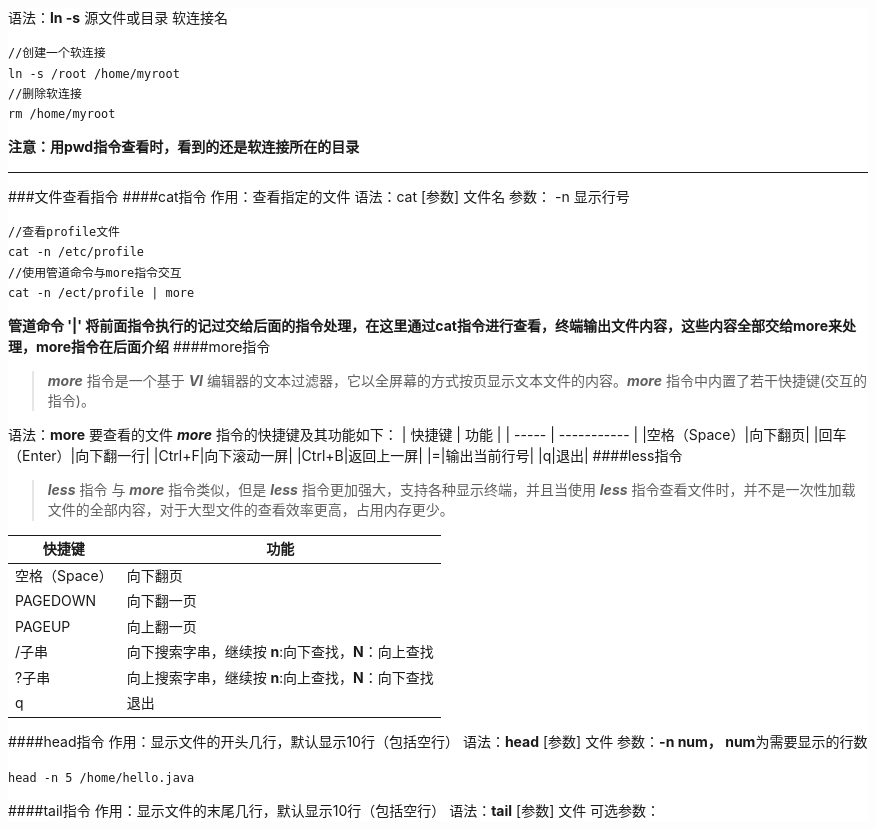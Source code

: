 语法：**ln -s** 源文件或目录 软连接名
~~~Shell
//创建一个软连接
ln -s /root /home/myroot
//删除软连接
rm /home/myroot
~~~
**注意：用pwd指令查看时，看到的还是软连接所在的目录**

---
###<span id="sec5">文件查看指令</span>
####<span id="sec5-1">cat指令</span>
作用：查看指定的文件
语法：cat [参数] 文件名
参数： -n 显示行号
~~~Shell
//查看profile文件
cat -n /etc/profile
//使用管道命令与more指令交互
cat -n /ect/profile | more
~~~
**管道命令 '|' 将前面指令执行的记过交给后面的指令处理，在这里通过cat指令进行查看，终端输出文件内容，这些内容全部交给more来处理，more指令在后面介绍**
####<span id="sec5-2">more指令</span>
>***more*** 指令是一个基于 ***VI*** 编辑器的文本过滤器，它以全屏幕的方式按页显示文本文件的内容。***more*** 指令中内置了若干快捷键(交互的指令)。

语法：**more** 要查看的文件
***more*** 指令的快捷键及其功能如下：
| 快捷键 | 功能 |
| ----- |  -----------  |
|空格（Space）|向下翻页|
|回车（Enter）|向下翻一行|
|Ctrl+F|向下滚动一屏|
|Ctrl+B|返回上一屏|
|=|输出当前行号|
|q|退出|
####<span id="sec5-3">less指令</span>
>***less*** 指令 与 ***more*** 指令类似，但是 ***less*** 指令更加强大，支持各种显示终端，并且当使用 ***less*** 指令查看文件时，并不是一次性加载文件的全部内容，对于大型文件的查看效率更高，占用内存更少。

| 快捷键 | 功能 |
| ----- |  -----------  |
|空格（Space）|向下翻页|
|PAGEDOWN|向下翻一页|
|PAGEUP|向上翻一页|
|/子串|向下搜索字串，继续按 **n**:向下查找，**N**：向上查找|
|?子串|向上搜索字串，继续按 **n**:向上查找，**N**：向下查找|
|q|退出|
####<span id="sec5-4">head指令</span>
作用：显示文件的开头几行，默认显示10行（包括空行）
语法：**head** [参数] 文件
参数：**-n num， num**为需要显示的行数
~~~Shell
head -n 5 /home/hello.java
~~~
####<span id="sec5-5">tail指令</span>
作用：显示文件的末尾几行，默认显示10行（包括空行）
语法：**tail** [参数] 文件
可选参数：